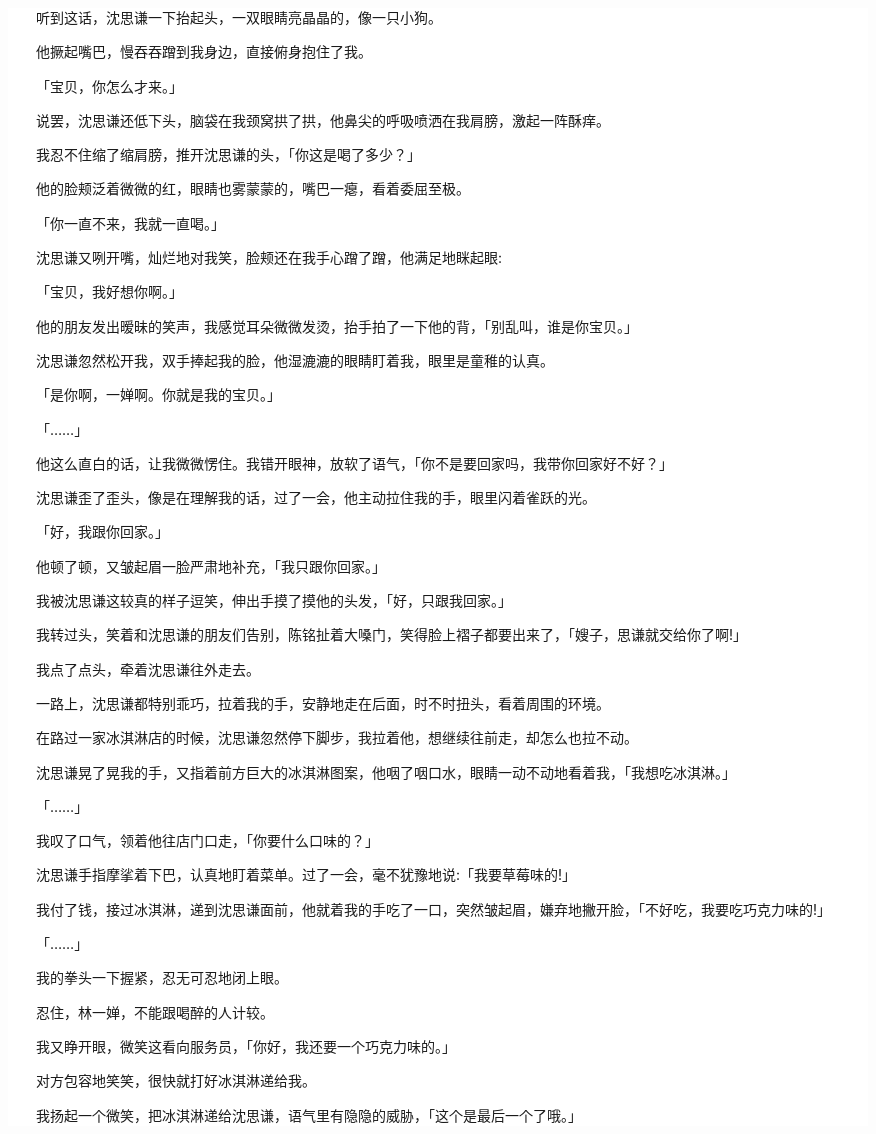 &emsp;&emsp;听到这话，沈思谦一下抬起头，一双眼睛亮晶晶的，像一只小狗。  
  
&emsp;&emsp;他撅起嘴巴，慢吞吞蹭到我身边，直接俯身抱住了我。  
  
&emsp;&emsp;「宝贝，你怎么才来。」  
  
&emsp;&emsp;说罢，沈思谦还低下头，脑袋在我颈窝拱了拱，他鼻尖的呼吸喷洒在我肩膀，激起一阵酥痒。  
  
&emsp;&emsp;我忍不住缩了缩肩膀，推开沈思谦的头，「你这是喝了多少？」  
  
&emsp;&emsp;他的脸颊泛着微微的红，眼睛也雾蒙蒙的，嘴巴一瘪，看着委屈至极。  
  
&emsp;&emsp;「你一直不来，我就一直喝。」  
  
&emsp;&emsp;沈思谦又咧开嘴，灿烂地对我笑，脸颊还在我手心蹭了蹭，他满足地眯起眼:  
  
&emsp;&emsp;「宝贝，我好想你啊。」  
  
&emsp;&emsp;他的朋友发出暧昧的笑声，我感觉耳朵微微发烫，抬手拍了一下他的背，「别乱叫，谁是你宝贝。」  
  
&emsp;&emsp;沈思谦忽然松开我，双手捧起我的脸，他湿漉漉的眼睛盯着我，眼里是童稚的认真。  
  
&emsp;&emsp;「是你啊，一婵啊。你就是我的宝贝。」  
  
&emsp;&emsp;「……」  
  
&emsp;&emsp;他这么直白的话，让我微微愣住。我错开眼神，放软了语气，「你不是要回家吗，我带你回家好不好？」  
  
&emsp;&emsp;沈思谦歪了歪头，像是在理解我的话，过了一会，他主动拉住我的手，眼里闪着雀跃的光。  
  
&emsp;&emsp;「好，我跟你回家。」  
  
&emsp;&emsp;他顿了顿，又皱起眉一脸严肃地补充，「我只跟你回家。」  
  
&emsp;&emsp;我被沈思谦这较真的样子逗笑，伸出手摸了摸他的头发，「好，只跟我回家。」  
  
&emsp;&emsp;我转过头，笑着和沈思谦的朋友们告别，陈铭扯着大嗓门，笑得脸上褶子都要出来了，「嫂子，思谦就交给你了啊!」  
  
&emsp;&emsp;我点了点头，牵着沈思谦往外走去。  
  
&emsp;&emsp;一路上，沈思谦都特别乖巧，拉着我的手，安静地走在后面，时不时扭头，看着周围的环境。  
  
&emsp;&emsp;在路过一家冰淇淋店的时候，沈思谦忽然停下脚步，我拉着他，想继续往前走，却怎么也拉不动。  
  
&emsp;&emsp;沈思谦晃了晃我的手，又指着前方巨大的冰淇淋图案，他咽了咽口水，眼睛一动不动地看着我，「我想吃冰淇淋。」  
  
&emsp;&emsp;「……」  
  
&emsp;&emsp;我叹了口气，领着他往店门口走，「你要什么口味的？」  
  
&emsp;&emsp;沈思谦手指摩挲着下巴，认真地盯着菜单。过了一会，毫不犹豫地说:「我要草莓味的!」  
  
&emsp;&emsp;我付了钱，接过冰淇淋，递到沈思谦面前，他就着我的手吃了一口，突然皱起眉，嫌弃地撇开脸，「不好吃，我要吃巧克力味的!」  
  
&emsp;&emsp;「……」  
  
&emsp;&emsp;我的拳头一下握紧，忍无可忍地闭上眼。  
  
&emsp;&emsp;忍住，林一婵，不能跟喝醉的人计较。  
  
&emsp;&emsp;我又睁开眼，微笑这看向服务员，「你好，我还要一个巧克力味的。」  
  
&emsp;&emsp;对方包容地笑笑，很快就打好冰淇淋递给我。  
  
&emsp;&emsp;我扬起一个微笑，把冰淇淋递给沈思谦，语气里有隐隐的威胁，「这个是最后一个了哦。」  
  